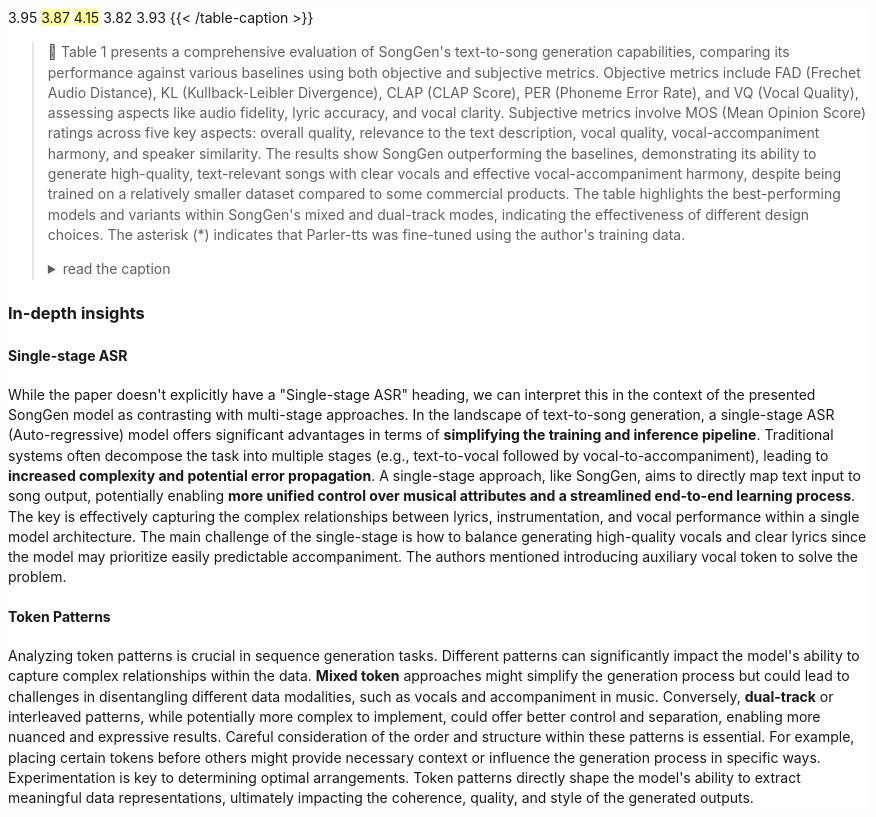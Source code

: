 <td class="ltx_td ltx_align_center ltx_border_bb" id="S4.T1.10.10.10.22.7">3.95</td>
<td class="ltx_td ltx_align_center ltx_border_bb" id="S4.T1.10.10.10.22.8" style="background-color:#FFFF99;"><span class="ltx_text ltx_framed ltx_framed_underline" id="S4.T1.10.10.10.22.8.1" style="background-color:#FFFF99;">3.87</span></td>
<td class="ltx_td ltx_align_center ltx_border_bb" id="S4.T1.10.10.10.22.9" style="background-color:#FFFF99;"><span class="ltx_text" id="S4.T1.10.10.10.22.9.1" style="background-color:#FFFF99;">4.15</span></td>
<td class="ltx_td ltx_align_center ltx_border_bb" id="S4.T1.10.10.10.22.10">3.82</td>
<td class="ltx_td ltx_align_center ltx_border_bb" id="S4.T1.10.10.10.22.11">3.93</td>
</tr>
</table>{{< /table-caption >}}

> 🔼 Table 1 presents a comprehensive evaluation of SongGen's text-to-song generation capabilities, comparing its performance against various baselines using both objective and subjective metrics. Objective metrics include FAD (Frechet Audio Distance), KL (Kullback-Leibler Divergence), CLAP (CLAP Score), PER (Phoneme Error Rate), and VQ (Vocal Quality), assessing aspects like audio fidelity, lyric accuracy, and vocal clarity. Subjective metrics involve MOS (Mean Opinion Score) ratings across five key aspects: overall quality, relevance to the text description, vocal quality, vocal-accompaniment harmony, and speaker similarity. The results show SongGen outperforming the baselines, demonstrating its ability to generate high-quality, text-relevant songs with clear vocals and effective vocal-accompaniment harmony, despite being trained on a relatively smaller dataset compared to some commercial products.  The table highlights the best-performing models and variants within SongGen's mixed and dual-track modes, indicating the effectiveness of different design choices. The asterisk (*) indicates that Parler-tts was fine-tuned using the author's training data.
> <details><summary>read the caption</summary></details>





### In-depth insights


#### Single-stage ASR
While the paper doesn't explicitly have a "Single-stage ASR" heading, we can interpret this in the context of the presented SongGen model as contrasting with multi-stage approaches.  In the landscape of text-to-song generation, a single-stage ASR (Auto-regressive) model offers significant advantages in terms of **simplifying the training and inference pipeline**. Traditional systems often decompose the task into multiple stages (e.g., text-to-vocal followed by vocal-to-accompaniment), leading to **increased complexity and potential error propagation**. A single-stage approach, like SongGen, aims to directly map text input to song output, potentially enabling **more unified control over musical attributes and a streamlined end-to-end learning process**. The key is effectively capturing the complex relationships between lyrics, instrumentation, and vocal performance within a single model architecture.  The main challenge of the single-stage is how to balance generating high-quality vocals and clear lyrics since the model may prioritize easily predictable accompaniment. The authors mentioned introducing auxiliary vocal token to solve the problem.

#### Token Patterns
Analyzing token patterns is crucial in sequence generation tasks. Different patterns can significantly impact the model's ability to capture complex relationships within the data. **Mixed token** approaches might simplify the generation process but could lead to challenges in disentangling different data modalities, such as vocals and accompaniment in music. Conversely, **dual-track** or interleaved patterns, while potentially more complex to implement, could offer better control and separation, enabling more nuanced and expressive results. Careful consideration of the order and structure within these patterns is essential. For example, placing certain tokens before others might provide necessary context or influence the generation process in specific ways. Experimentation is key to determining optimal arrangements. Token patterns directly shape the model's ability to extract meaningful data representations, ultimately impacting the coherence, quality, and style of the generated outputs.
